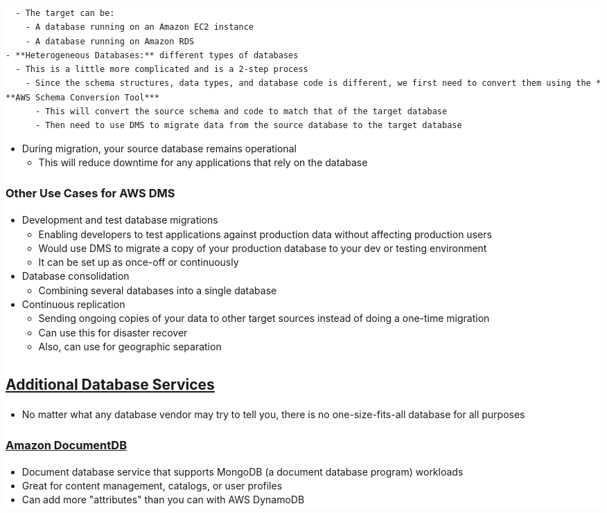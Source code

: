       - The target can be:
        - A database running on an Amazon EC2 instance
        - A database running on Amazon RDS
    - **Heterogeneous Databases:** different types of databases
      - This is a little more complicated and is a 2-step process
        - Since the schema structures, data types, and database code is different, we first need to convert them using the ***AWS Schema Conversion Tool***
          - This will convert the source schema and code to match that of the target database
          - Then need to use DMS to migrate data from the source database to the target database
  - During migration, your source database remains operational 
    - This will reduce downtime for any applications that rely on the database

### Other Use Cases for AWS DMS
- Development and test database migrations
  - Enabling developers to test applications against production data without affecting production users
  - Would use DMS to migrate a copy of your production database to your dev or testing environment
  - It can be set up as once-off or continuously
- Database consolidation
  - Combining several databases into a single database
- Continuous replication
  - Sending ongoing copies of your data to other target sources instead of doing a one-time migration
  - Can use this for disaster recover
  - Also, can use for geographic separation

## [Additional Database Services](https://content.aws.training/wbt/cecpeb/en/x1/1.0.1/index.html?endpoint=https%3a%2f%2flrs.aws.training%2fTCAPI%2f&auth=Basic%20OjYyYjYxM2YwLTBjYmUtNGFlOS04YjZkLWYyOWM4ZmFiMTMwMA%3d%3d&actor=%7b%22objectType%22%3a%22Agent%22%2c%22name%22%3a%5b%22INQ5CE3B90aXZcEnqdt9gw2%22%5d%2c%22mbox%22%3a%5b%22mailto%3alms-user-INQ5CE3B90aXZcEnqdt9gw2%40amazon.com%22%5d%7d&registration=a1f41fc6-1511-44e4-85a4-8e1923af7bc6&activity_id=http%3a%2f%2fJsdOGRWZzljloSEdyFptOL7JZcTBEIYc_rise&grouping=http%3a%2f%2fJsdOGRWZzljloSEdyFptOL7JZcTBEIYc_rise&content_token=741a72c0-d07b-452b-b250-31a3bec71e64&content_endpoint=https%3a%2f%2flrs.aws.training%2fTCAPI%2fcontent%2f&externalRegistration=CompletionThresholdPercent%7c100!InstanceId%7c0!PackageId%7ccecpeb_en_x1_1.0.1!RegistrationTimestampTicks%7c16225031567556825!SaveCompletion%7c1!TranscriptId%7cLwlMtrUQsUibqhjrMdAFoQ2!UserId%7cINQ5CE3B90aXZcEnqdt9gw2&externalConfiguration=&width=988&height=724&left=466&top=0#/lessons/gK3FuAwnmxecwPzoEkMDYEQe_eVOmTm5)

- No matter what any database vendor may try to tell you, there is no one-size-fits-all database for all purposes

### [Amazon DocumentDB](https://aws.amazon.com/documentdb)
- Document database service that supports MongoDB (a document database program) workloads
- Great for content management, catalogs, or user profiles
- Can add more "attributes" than you can with AWS DynamoDB
